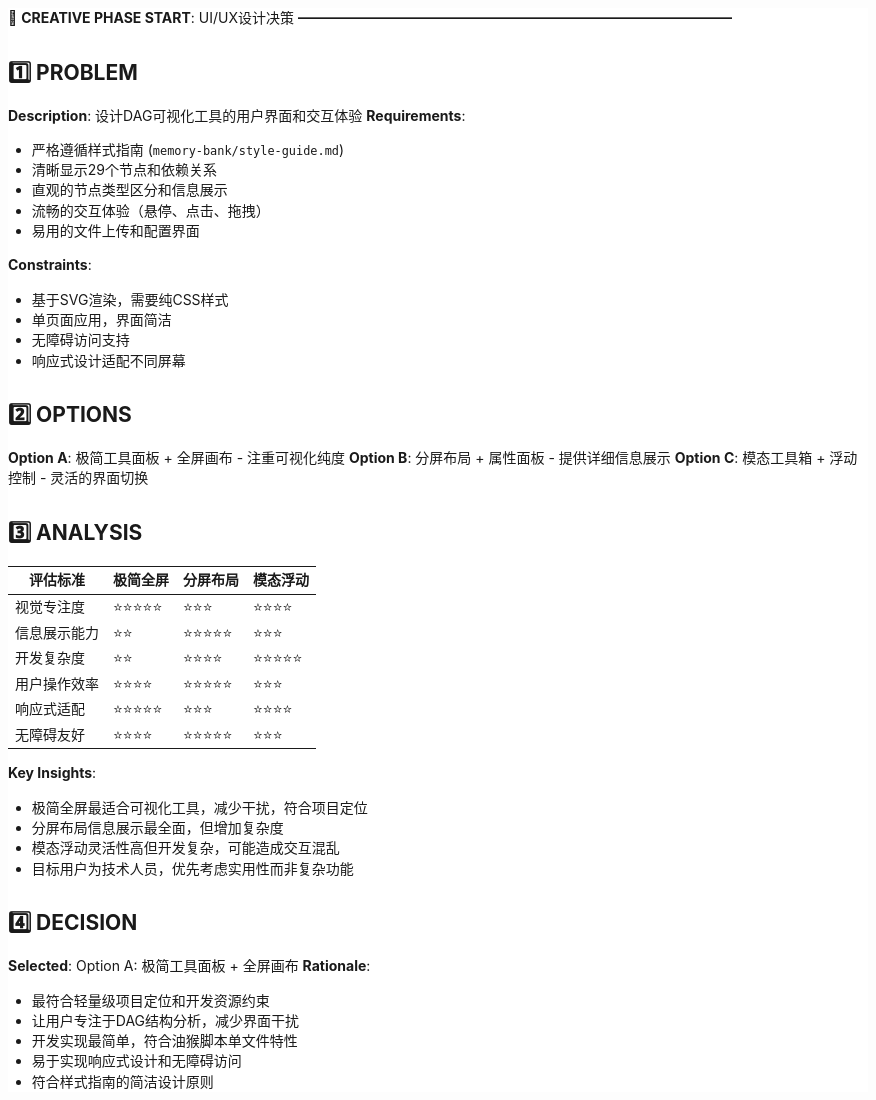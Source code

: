 📌 **CREATIVE PHASE START**: UI/UX设计决策
━━━━━━━━━━━━━━━━━━━━━━━━━━━━━━━

## 1️⃣ PROBLEM
**Description**: 设计DAG可视化工具的用户界面和交互体验
**Requirements**: 
- 严格遵循样式指南 (`memory-bank/style-guide.md`)
- 清晰显示29个节点和依赖关系
- 直观的节点类型区分和信息展示
- 流畅的交互体验（悬停、点击、拖拽）
- 易用的文件上传和配置界面

**Constraints**: 
- 基于SVG渲染，需要纯CSS样式
- 单页面应用，界面简洁
- 无障碍访问支持
- 响应式设计适配不同屏幕

## 2️⃣ OPTIONS
**Option A**: 极简工具面板 + 全屏画布 - 注重可视化纯度
**Option B**: 分屏布局 + 属性面板 - 提供详细信息展示
**Option C**: 模态工具箱 + 浮动控制 - 灵活的界面切换

## 3️⃣ ANALYSIS
| 评估标准 | 极简全屏 | 分屏布局 | 模态浮动 |
|--------|---------|----------|----------|
| 视觉专注度 | ⭐⭐⭐⭐⭐ | ⭐⭐⭐ | ⭐⭐⭐⭐ |
| 信息展示能力 | ⭐⭐ | ⭐⭐⭐⭐⭐ | ⭐⭐⭐ |
| 开发复杂度 | ⭐⭐ | ⭐⭐⭐⭐ | ⭐⭐⭐⭐⭐ |
| 用户操作效率 | ⭐⭐⭐⭐ | ⭐⭐⭐⭐⭐ | ⭐⭐⭐ |
| 响应式适配 | ⭐⭐⭐⭐⭐ | ⭐⭐⭐ | ⭐⭐⭐⭐ |
| 无障碍友好 | ⭐⭐⭐⭐ | ⭐⭐⭐⭐⭐ | ⭐⭐⭐ |

**Key Insights**:
- 极简全屏最适合可视化工具，减少干扰，符合项目定位
- 分屏布局信息展示最全面，但增加复杂度
- 模态浮动灵活性高但开发复杂，可能造成交互混乱
- 目标用户为技术人员，优先考虑实用性而非复杂功能

## 4️⃣ DECISION
**Selected**: Option A: 极简工具面板 + 全屏画布
**Rationale**: 
- 最符合轻量级项目定位和开发资源约束
- 让用户专注于DAG结构分析，减少界面干扰
- 开发实现最简单，符合油猴脚本单文件特性
- 易于实现响应式设计和无障碍访问
- 符合样式指南的简洁设计原则
